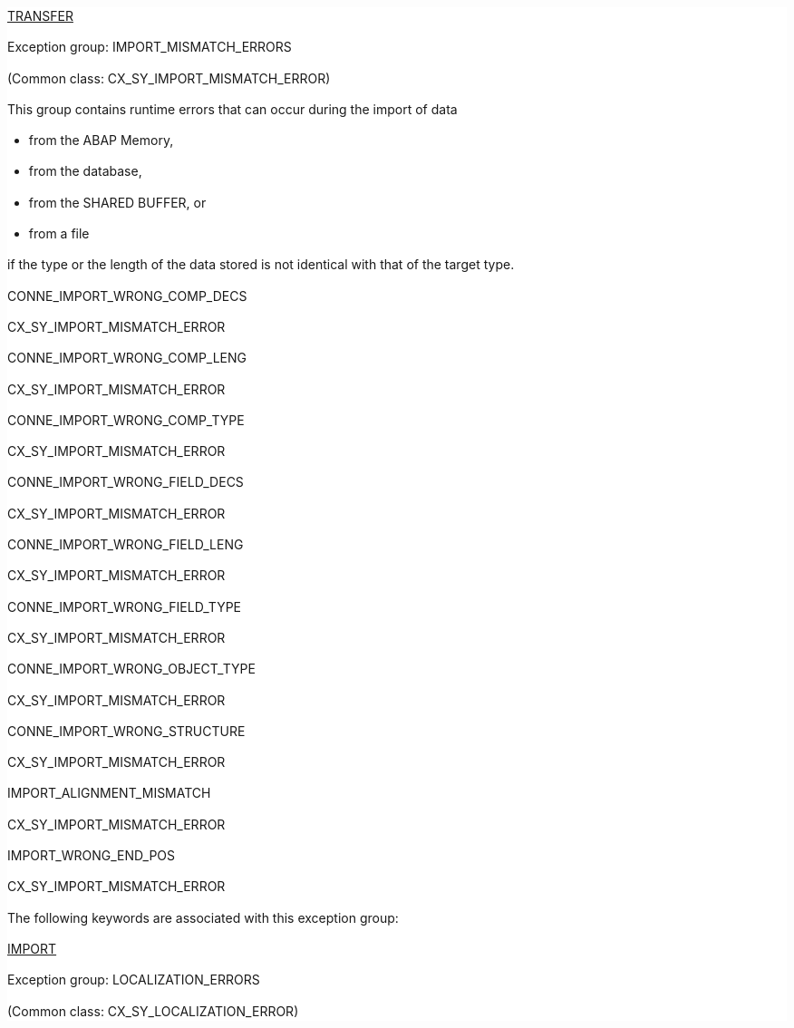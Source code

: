 [TRANSFER](https://help.sap.com/doc/abapdocu_754_index_htm/7.54/en-US/abaptransfer.htm)

Exception group: IMPORT\_MISMATCH\_ERRORS

(Common class: CX\_SY\_IMPORT\_MISMATCH\_ERROR)

This group contains runtime errors that can occur during the import of data

-   from the ABAP Memory,

-   from the database,

-   from the SHARED BUFFER, or

-   from a file

if the type or the length of the data stored is not identical with that of the target type.

CONNE\_IMPORT\_WRONG\_COMP\_DECS

CX\_SY\_IMPORT\_MISMATCH\_ERROR

CONNE\_IMPORT\_WRONG\_COMP\_LENG

CX\_SY\_IMPORT\_MISMATCH\_ERROR

CONNE\_IMPORT\_WRONG\_COMP\_TYPE

CX\_SY\_IMPORT\_MISMATCH\_ERROR

CONNE\_IMPORT\_WRONG\_FIELD\_DECS

CX\_SY\_IMPORT\_MISMATCH\_ERROR

CONNE\_IMPORT\_WRONG\_FIELD\_LENG

CX\_SY\_IMPORT\_MISMATCH\_ERROR

CONNE\_IMPORT\_WRONG\_FIELD\_TYPE

CX\_SY\_IMPORT\_MISMATCH\_ERROR

CONNE\_IMPORT\_WRONG\_OBJECT\_TYPE

CX\_SY\_IMPORT\_MISMATCH\_ERROR

CONNE\_IMPORT\_WRONG\_STRUCTURE

CX\_SY\_IMPORT\_MISMATCH\_ERROR

IMPORT\_ALIGNMENT\_MISMATCH

CX\_SY\_IMPORT\_MISMATCH\_ERROR

IMPORT\_WRONG\_END\_POS

CX\_SY\_IMPORT\_MISMATCH\_ERROR

The following keywords are associated with this exception group:

[IMPORT](https://help.sap.com/doc/abapdocu_754_index_htm/7.54/en-US/abapimport_data_cluster.htm)

Exception group: LOCALIZATION\_ERRORS

(Common class: CX\_SY\_LOCALIZATION\_ERROR)

